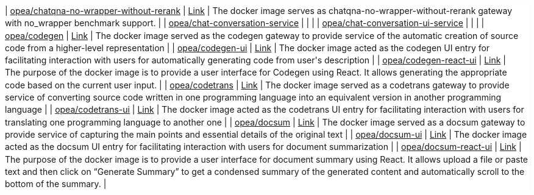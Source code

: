 | [opea/chatqna-no-wrapper-without-rerank](https://hub.docker.com/r/opea/chatqna-no-wrapper-without-rerank)   | [Link](https://github.com/opea-project/GenAIExamples/blob/main/ChatQnA/Dockerfile.no_wrapper_without_rerank) | The docker image serves as chatqna-no-wrapper-without-rerank gateway with no_wrapper benchmark support.                                                                                                                                                                                |
| [opea/chat-conversation-service](https://hub.docker.com/r/opea/chat-conversation-service)                   |                                                                                                              |                                                                                                                                                                                                                                                                                        |
| [opea/chat-conversation-ui-service](https://hub.docker.com/r/opea/chat-conversation-ui-service)             |                                                                                                              |                                                                                                                                                                                                                                                                                        |
| [opea/codegen](https://hub.docker.com/r/opea/codegen)                                                       | [Link](https://github.com/opea-project/GenAIExamples/blob/main/CodeGen/Dockerfile)                           | The docker image served as the codegen gateway to provide service of the automatic creation of source code from a higher-level representation                                                                                                                                          |
| [opea/codegen-ui](https://hub.docker.com/r/opea/codegen-ui)                                                 | [Link](https://github.com/opea-project/GenAIExamples/blob/main/CodeGen/ui/docker/Dockerfile)                 | The docker image acted as the codegen UI entry for facilitating interaction with users for automatically generating code from user's description                                                                                                                                       |
| [opea/codegen-react-ui](https://hub.docker.com/r/opea/codegen-react-ui)                                     | [Link](https://github.com/opea-project/GenAIExamples/blob/main/CodeGen/ui/docker/Dockerfile.react)           | The purpose of the docker image is to provide a user interface for Codegen using React. It allows generating the appropriate code based on the current user input.                                                                                                                     |
| [opea/codetrans](https://hub.docker.com/r/opea/codetrans)                                                   | [Link](https://github.com/opea-project/GenAIExamples/blob/main/CodeTrans/Dockerfile)                         | The docker image served as a codetrans gateway to provide service of converting source code written in one programming language into an equivalent version in another programming language                                                                                             |
| [opea/codetrans-ui](https://hub.docker.com/r/opea/codetrans-ui)                                             | [Link](https://github.com/opea-project/GenAIExamples/blob/main/CodeTrans/ui/docker/Dockerfile)               | The docker image acted as the codetrans UI entry for facilitating interaction with users for translating one programming language to another one                                                                                                                                       |
| [opea/docsum](https://hub.docker.com/r/opea/docsum)                                                         | [Link](https://github.com/opea-project/GenAIExamples/blob/main/DocSum/Dockerfile)                            | The docker image served as a docsum gateway to provide service of capturing the main points and essential details of the original text                                                                                                                                                 |
| [opea/docsum-ui](https://hub.docker.com/r/opea/docsum-ui)                                                   | [Link](https://github.com/opea-project/GenAIExamples/blob/main/DocSum/ui/docker/Dockerfile)                  | The docker image acted as the docsum UI entry for facilitating interaction with users for document summarization                                                                                                                                                                       |
| [opea/docsum-react-ui](https://hub.docker.com/r/opea/docsum-react-ui)                                       | [Link](https://github.com/opea-project/GenAIExamples/blob/main/DocSum/ui/docker/Dockerfile.react)            | The purpose of the docker image is to provide a user interface for document summary using React. It allows upload a file or paste text and then click on “Generate Summary” to get a condensed summary of the generated content and automatically scroll to the bottom of the summary. |